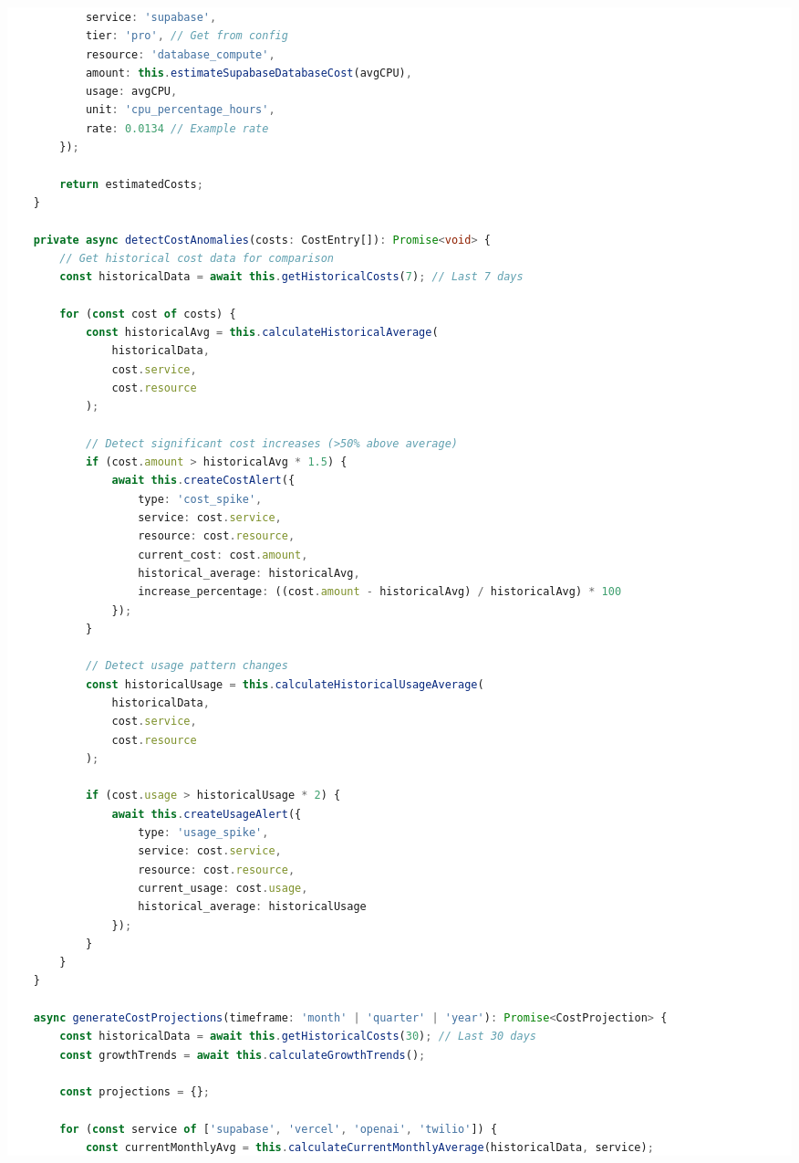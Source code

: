 ```typescript
            service: 'supabase',
            tier: 'pro', // Get from config
            resource: 'database_compute',
            amount: this.estimateSupabaseDatabaseCost(avgCPU),
            usage: avgCPU,
            unit: 'cpu_percentage_hours',
            rate: 0.0134 // Example rate
        });

        return estimatedCosts;
    }

    private async detectCostAnomalies(costs: CostEntry[]): Promise<void> {
        // Get historical cost data for comparison
        const historicalData = await this.getHistoricalCosts(7); // Last 7 days
        
        for (const cost of costs) {
            const historicalAvg = this.calculateHistoricalAverage(
                historicalData, 
                cost.service, 
                cost.resource
            );

            // Detect significant cost increases (>50% above average)
            if (cost.amount > historicalAvg * 1.5) {
                await this.createCostAlert({
                    type: 'cost_spike',
                    service: cost.service,
                    resource: cost.resource,
                    current_cost: cost.amount,
                    historical_average: historicalAvg,
                    increase_percentage: ((cost.amount - historicalAvg) / historicalAvg) * 100
                });
            }

            // Detect usage pattern changes
            const historicalUsage = this.calculateHistoricalUsageAverage(
                historicalData,
                cost.service,
                cost.resource
            );

            if (cost.usage > historicalUsage * 2) {
                await this.createUsageAlert({
                    type: 'usage_spike',
                    service: cost.service,
                    resource: cost.resource,
                    current_usage: cost.usage,
                    historical_average: historicalUsage
                });
            }
        }
    }

    async generateCostProjections(timeframe: 'month' | 'quarter' | 'year'): Promise<CostProjection> {
        const historicalData = await this.getHistoricalCosts(30); // Last 30 days
        const growthTrends = await this.calculateGrowthTrends();
        
        const projections = {};

        for (const service of ['supabase', 'vercel', 'openai', 'twilio']) {
            const currentMonthlyAvg = this.calculateCurrentMonthlyAverage(historicalData, service);
```